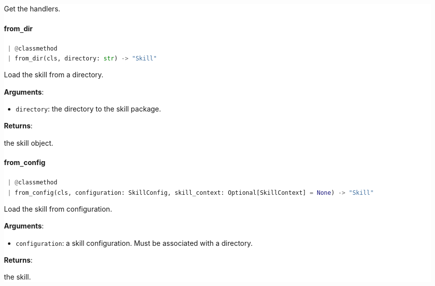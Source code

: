 Get the handlers.

<a name=".aea.skills.base.Skill.from_dir"></a>
#### from`_`dir

```python
 | @classmethod
 | from_dir(cls, directory: str) -> "Skill"
```

Load the skill from a directory.

**Arguments**:

- `directory`: the directory to the skill package.

**Returns**:

the skill object.

<a name=".aea.skills.base.Skill.from_config"></a>
#### from`_`config

```python
 | @classmethod
 | from_config(cls, configuration: SkillConfig, skill_context: Optional[SkillContext] = None) -> "Skill"
```

Load the skill from configuration.

**Arguments**:

- `configuration`: a skill configuration. Must be associated with a directory.

**Returns**:

the skill.

